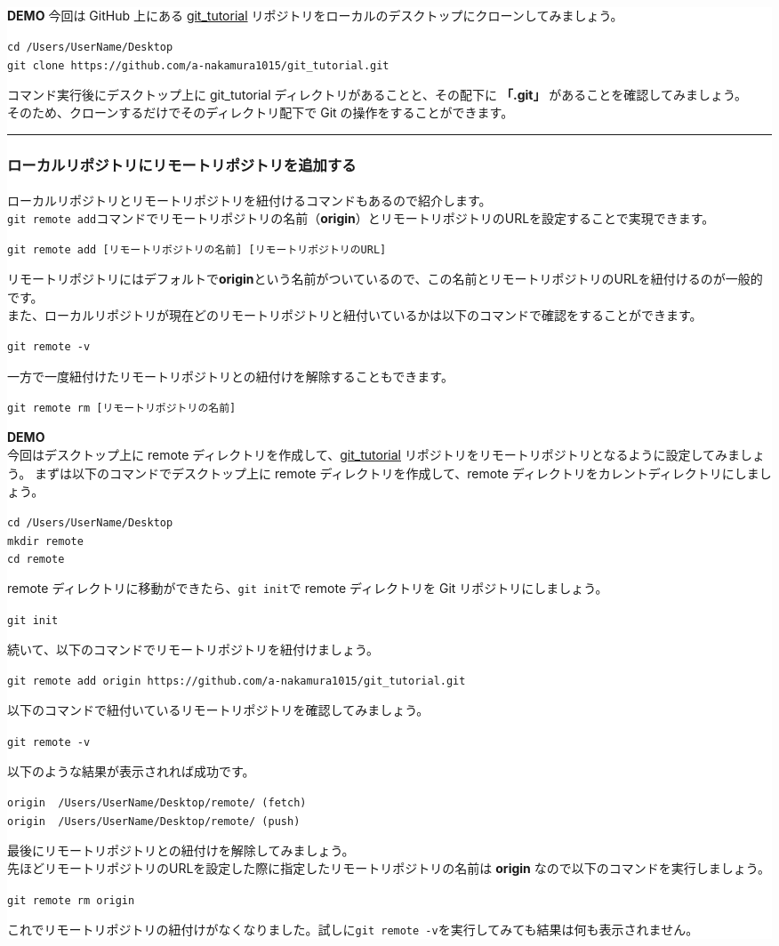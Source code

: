 **DEMO**
今回は GitHub 上にある [git_tutorial](https://github.com/a-nakamura1015/git_tutorial.git) リポジトリをローカルのデスクトップにクローンしてみましょう。
```
cd /Users/UserName/Desktop
git clone https://github.com/a-nakamura1015/git_tutorial.git
```
コマンド実行後にデスクトップ上に git_tutorial ディレクトリがあることと、その配下に **「.git」** があることを確認してみましょう。  
そのため、クローンするだけでそのディレクトリ配下で Git の操作をすることができます。 

---
### ローカルリポジトリにリモートリポジトリを追加する
ローカルリポジトリとリモートリポジトリを紐付けるコマンドもあるので紹介します。   
 `git remote add`コマンドでリモートリポジトリの名前（**origin**）とリモートリポジトリのURLを設定することで実現できます。  
```
git remote add [リモートリポジトリの名前] [リモートリポジトリのURL]
```
リモートリポジトリにはデフォルトで**origin**という名前がついているので、この名前とリモートリポジトリのURLを紐付けるのが一般的です。  
また、ローカルリポジトリが現在どのリモートリポジトリと紐付いているかは以下のコマンドで確認をすることができます。
```
git remote -v
```
一方で一度紐付けたリモートリポジトリとの紐付けを解除することもできます。
```
git remote rm [リモートリポジトリの名前]
```

**DEMO**  
今回はデスクトップ上に remote ディレクトリを作成して、[git_tutorial](https://github.com/a-nakamura1015/git_tutorial.git) リポジトリをリモートリポジトリとなるように設定してみましょう。
まずは以下のコマンドでデスクトップ上に remote ディレクトリを作成して、remote ディレクトリをカレントディレクトリにしましょう。
```
cd /Users/UserName/Desktop
mkdir remote
cd remote
```
remote ディレクトリに移動ができたら、`git init`で remote ディレクトリを Git リポジトリにしましょう。
```
git init
```
続いて、以下のコマンドでリモートリポジトリを紐付けましょう。
```
git remote add origin https://github.com/a-nakamura1015/git_tutorial.git
```
以下のコマンドで紐付いているリモートリポジトリを確認してみましょう。
```
git remote -v
```
以下のような結果が表示されれば成功です。
```
origin	/Users/UserName/Desktop/remote/ (fetch)
origin	/Users/UserName/Desktop/remote/ (push)
```
最後にリモートリポジトリとの紐付けを解除してみましょう。  
先ほどリモートリポジトリのURLを設定した際に指定したリモートリポジトリの名前は **origin** なので以下のコマンドを実行しましょう。
```
git remote rm origin
```
これでリモートリポジトリの紐付けがなくなりました。試しに`git remote -v`を実行してみても結果は何も表示されません。
